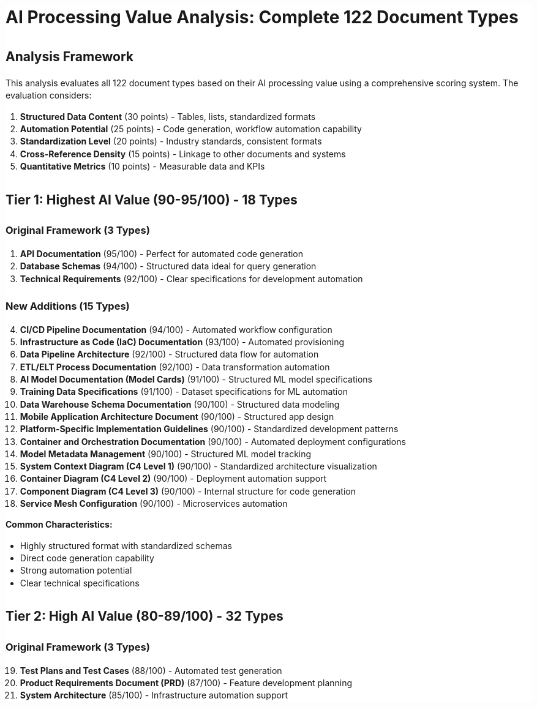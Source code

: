 # AI Processing Value Analysis: Complete 122 Document Types

## Analysis Framework

This analysis evaluates all 122 document types based on their AI processing value using a comprehensive scoring system. The evaluation considers:

1. **Structured Data Content** (30 points) - Tables, lists, standardized formats
2. **Automation Potential** (25 points) - Code generation, workflow automation capability
3. **Standardization Level** (20 points) - Industry standards, consistent formats
4. **Cross-Reference Density** (15 points) - Linkage to other documents and systems
5. **Quantitative Metrics** (10 points) - Measurable data and KPIs

## Tier 1: Highest AI Value (90-95/100) - 18 Types

### Original Framework (3 Types)
1. **API Documentation** (95/100) - Perfect for automated code generation
2. **Database Schemas** (94/100) - Structured data ideal for query generation
3. **Technical Requirements** (92/100) - Clear specifications for development automation

### New Additions (15 Types)
4. **CI/CD Pipeline Documentation** (94/100) - Automated workflow configuration
5. **Infrastructure as Code (IaC) Documentation** (93/100) - Automated provisioning
6. **Data Pipeline Architecture** (92/100) - Structured data flow for automation
7. **ETL/ELT Process Documentation** (92/100) - Data transformation automation
8. **AI Model Documentation (Model Cards)** (91/100) - Structured ML model specifications
9. **Training Data Specifications** (91/100) - Dataset specifications for ML automation
10. **Data Warehouse Schema Documentation** (90/100) - Structured data modeling
11. **Mobile Application Architecture Document** (90/100) - Structured app design
12. **Platform-Specific Implementation Guidelines** (90/100) - Standardized development patterns
13. **Container and Orchestration Documentation** (90/100) - Automated deployment configurations
14. **Model Metadata Management** (90/100) - Structured ML model tracking
15. **System Context Diagram (C4 Level 1)** (90/100) - Standardized architecture visualization
16. **Container Diagram (C4 Level 2)** (90/100) - Deployment automation support
17. **Component Diagram (C4 Level 3)** (90/100) - Internal structure for code generation
18. **Service Mesh Configuration** (90/100) - Microservices automation

**Common Characteristics:**
- Highly structured format with standardized schemas
- Direct code generation capability
- Strong automation potential
- Clear technical specifications

## Tier 2: High AI Value (80-89/100) - 32 Types

### Original Framework (3 Types)
19. **Test Plans and Test Cases** (88/100) - Automated test generation
20. **Product Requirements Document (PRD)** (87/100) - Feature development planning
21. **System Architecture** (85/100) - Infrastructure automation support
